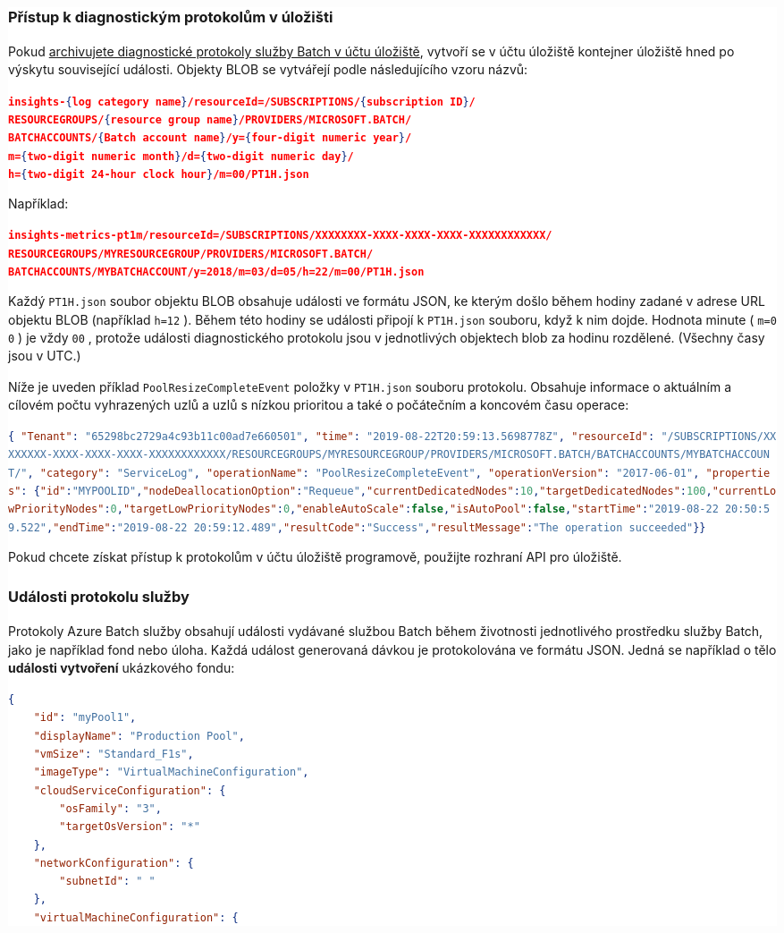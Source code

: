 ### <a name="access-diagnostics-logs-in-storage"></a>Přístup k diagnostickým protokolům v úložišti

Pokud [archivujete diagnostické protokoly služby Batch v účtu úložiště](../azure-monitor/essentials/resource-logs.md#send-to-azure-storage), vytvoří se v účtu úložiště kontejner úložiště hned po výskytu související události. Objekty BLOB se vytvářejí podle následujícího vzoru názvů:

```json
insights-{log category name}/resourceId=/SUBSCRIPTIONS/{subscription ID}/
RESOURCEGROUPS/{resource group name}/PROVIDERS/MICROSOFT.BATCH/
BATCHACCOUNTS/{Batch account name}/y={four-digit numeric year}/
m={two-digit numeric month}/d={two-digit numeric day}/
h={two-digit 24-hour clock hour}/m=00/PT1H.json
```

Například:

```json
insights-metrics-pt1m/resourceId=/SUBSCRIPTIONS/XXXXXXXX-XXXX-XXXX-XXXX-XXXXXXXXXXXX/
RESOURCEGROUPS/MYRESOURCEGROUP/PROVIDERS/MICROSOFT.BATCH/
BATCHACCOUNTS/MYBATCHACCOUNT/y=2018/m=03/d=05/h=22/m=00/PT1H.json
```

Každý `PT1H.json` soubor objektu BLOB obsahuje události ve formátu JSON, ke kterým došlo během hodiny zadané v adrese URL objektu BLOB (například `h=12` ). Během této hodiny se události připojí k `PT1H.json` souboru, když k nim dojde. Hodnota minute ( `m=00` ) je vždy `00` , protože události diagnostického protokolu jsou v jednotlivých objektech blob za hodinu rozdělené. (Všechny časy jsou v UTC.)

Níže je uveden příklad `PoolResizeCompleteEvent` položky v `PT1H.json` souboru protokolu. Obsahuje informace o aktuálním a cílovém počtu vyhrazených uzlů a uzlů s nízkou prioritou a také o počátečním a koncovém času operace:

```json
{ "Tenant": "65298bc2729a4c93b11c00ad7e660501", "time": "2019-08-22T20:59:13.5698778Z", "resourceId": "/SUBSCRIPTIONS/XXXXXXXX-XXXX-XXXX-XXXX-XXXXXXXXXXXX/RESOURCEGROUPS/MYRESOURCEGROUP/PROVIDERS/MICROSOFT.BATCH/BATCHACCOUNTS/MYBATCHACCOUNT/", "category": "ServiceLog", "operationName": "PoolResizeCompleteEvent", "operationVersion": "2017-06-01", "properties": {"id":"MYPOOLID","nodeDeallocationOption":"Requeue","currentDedicatedNodes":10,"targetDedicatedNodes":100,"currentLowPriorityNodes":0,"targetLowPriorityNodes":0,"enableAutoScale":false,"isAutoPool":false,"startTime":"2019-08-22 20:50:59.522","endTime":"2019-08-22 20:59:12.489","resultCode":"Success","resultMessage":"The operation succeeded"}}
```

Pokud chcete získat přístup k protokolům v účtu úložiště programově, použijte rozhraní API pro úložiště.

### <a name="service-log-events"></a>Události protokolu služby

Protokoly Azure Batch služby obsahují události vydávané službou Batch během životnosti jednotlivého prostředku služby Batch, jako je například fond nebo úloha. Každá událost generovaná dávkou je protokolována ve formátu JSON. Jedná se například o tělo **události vytvoření** ukázkového fondu:

```json
{
    "id": "myPool1",
    "displayName": "Production Pool",
    "vmSize": "Standard_F1s",
    "imageType": "VirtualMachineConfiguration",
    "cloudServiceConfiguration": {
        "osFamily": "3",
        "targetOsVersion": "*"
    },
    "networkConfiguration": {
        "subnetId": " "
    },
    "virtualMachineConfiguration": {
```